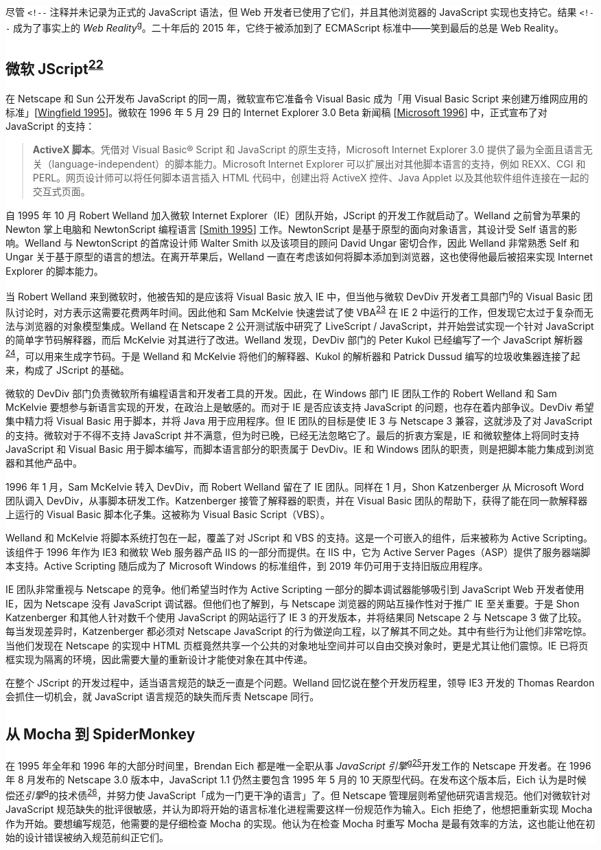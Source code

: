 尽管 `<!--` 注释并未记录为正式的 JavaScript 语法，但 Web 开发者已使用了它们，并且其他浏览器的 JavaScript 实现也支持它。结果 `<!--` 成为了事实上的 *Web Reality*<sup>[g](./appendices.md#Web-Reality)</sup>。二十年后的 2015 年，它终于被添加到了 ECMAScript 标准中——笑到最后的总是 Web Reality。

## 微软 JScript<sup>[22](./notes.md#22)</sup>
在 Netscape 和 Sun 公开发布 JavaScript 的同一周，微软宣布它准备令 Visual Basic 成为「用 Visual Basic Script 来创建万维网应用的标准」[[Wingfield 1995](./references.md#infoworld:1995:12:11)]。微软在 1996 年 5 月 29 日的 Internet Explorer 3.0 Beta 新闻稿 [[Microsoft 1996](./references.md#microsoft:pressIE3beta)] 中，正式宣布了对 JavaScript 的支持：

> **ActiveX 脚本**。凭借对 Visual Basic® Script 和 JavaScript 的原生支持，Microsoft Internet Explorer 3.0 提供了最为全面且语言无关（language-independent）的脚本能力。Microsoft Internet Explorer 可以扩展出对其他脚本语言的支持，例如 REXX、CGI 和 PERL。网页设计师可以将任何脚本语言插入 HTML 代码中，创建出将 ActiveX 控件、Java Applet 以及其他软件组件连接在一起的交互式页面。

自 1995 年 10 月 Robert Welland 加入微软 Internet Explorer（IE）团队开始，JScript 的开发工作就启动了。Welland 之前曾为苹果的 Newton 掌上电脑和 NewtonScript 编程语言 [[Smith 1995](./references.md#Smith:1995:UPL:217838.217844)] 工作。NewtonScript 是基于原型的面向对象语言，其设计受 Self 语言的影响。Welland 与 NewtonScript 的首席设计师 Walter Smith 以及该项目的顾问 David Ungar 密切合作，因此 Welland 非常熟悉 Self 和 Ungar 关于基于原型的语言的想法。在离开苹果后，Welland 一直在考虑该如何将脚本添加到浏览器，这也使得他最后被招来实现 Internet Explorer 的脚本能力。

当 Robert Welland 来到微软时，他被告知的是应该将 Visual Basic 放入 IE 中，但当他与微软 DevDiv 开发者工具部门<sup>[g](./appendices.md#DevDiv)</sup>的 Visual Basic 团队讨论时，对方表示这需要花费两年时间。因此他和 Sam McKelvie 快速尝试了使 VBA<sup>[23](./notes.md#23)</sup> 在 IE 2 中运行的工作，但发现它太过于复杂而无法与浏览器的对象模型集成。Welland 在 Netscape 2 公开测试版中研究了 LiveScript / JavaScript，并开始尝试实现一个针对 JavaScript 的简单字节码解释器，而后 McKelvie 对其进行了改进。Welland 发现，DevDiv 部门的 Peter Kukol 已经编写了一个 JavaScript 解析器<sup>[24](./notes.md#24)</sup>，可以用来生成字节码。于是 Welland 和 McKelvie 将他们的解释器、Kukol 的解析器和 Patrick Dussud 编写的垃圾收集器连接了起来，构成了 JScript 的基础。

微软的 DevDiv 部门负责微软所有编程语言和开发者工具的开发。因此，在 Windows 部门 IE 团队工作的 Robert Welland 和 Sam McKelvie 要想参与新语言实现的开发，在政治上是敏感的。而对于 IE 是否应该支持 JavaScript 的问题，也存在着内部争议。DevDiv 希望集中精力将 Visual Basic 用于脚本，并将 Java 用于应用程序。但 IE 团队的目标是使 IE 3 与 Netscape 3 兼容，这就涉及了对 JavaScript 的支持。微软对于不得不支持 JavaScript 并不满意，但为时已晚，已经无法忽略它了。最后的折衷方案是，IE 和微软整体上将同时支持 JavaScript 和 Visual Basic 用于脚本编写，而脚本语言部分的职责属于 DevDiv。IE 和 Windows 团队的职责，则是把脚本能力集成到浏览器和其他产品中。

1996 年 1 月，Sam McKelvie 转入 DevDiv，而 Robert Welland 留在了 IE 团队。同样在 1 月，Shon Katzenberger 从 Microsoft Word 团队调入 DevDiv，从事脚本研发工作。Katzenberger 接管了解释器的职责，并在 Visual Basic 团队的帮助下，获得了能在同一款解释器上运行的 Visual Basic 脚本化子集。这被称为 Visual Basic Script（VBS）。

Welland 和 McKelvie 将脚本系统打包在一起，覆盖了对 JScript 和 VBS 的支持。这是一个可嵌入的组件，后来被称为 Active Scripting。该组件于 1996 年作为 IE3 和微软 Web 服务器产品 IIS 的一部分而提供。在 IIS 中，它为 Active Server Pages（ASP）提供了服务器端脚本支持。Active Scripting 随后成为了 Microsoft Windows 的标准组件，到 2019 年仍可用于支持旧版应用程序。

IE 团队非常重视与 Netscape 的竞争。他们希望当时作为 Active Scripting 一部分的脚本调试器能够吸引到 JavaScript Web 开发者使用 IE，因为 Netscape 没有 JavaScript 调试器。但他们也了解到，与 Netscape 浏览器的网站互操作性对于推广 IE 至关重要。于是 Shon Katzenberger 和其他人针对数千个使用 JavaScript 的网站运行了 IE 3 的开发版本，并将结果同 Netscape 2 与 Netscape 3 做了比较。每当发现差异时，Katzenberger 都必须对 Netscape JavaScript 的行为做逆向工程，以了解其不同之处。其中有些行为让他们非常吃惊。当他们发现在 Netscape 的实现中 HTML 页框竟然共享一个公共的对象地址空间并可以自由交换对象时，更是尤其让他们震惊。IE 已将页框实现为隔离的环境，因此需要大量的重新设计才能使对象在其中传递。

在整个 JScript 的开发过程中，适当语言规范的缺乏一直是个问题。Welland 回忆说在整个开发历程里，领导 IE3 开发的 Thomas Reardon 会抓住一切机会，就 JavaScript 语言规范的缺失而斥责 Netscape 同行。

## 从 Mocha 到 SpiderMonkey
在 1995 年全年和 1996 年的大部分时间里，Brendan Eich 都是唯一全职从事 *JavaScript 引擎*<sup>[g](./appendices.md#JavaScript-engine)</sup><sup>[25](./notes.md#25)</sup>开发工作的 Netscape 开发者。在 1996 年 8 月发布的 Netscape 3.0 版本中，JavaScript 1.1 仍然主要包含 1995 年 5 月的 10 天原型代码。在发布这个版本后，Eich 认为是时候偿还*引擎*<sup>[g](./appendices.md#engine)</sup>的技术债<sup>[26](./notes.md#26)</sup>，并努力使 JavaScript「成为一门更干净的语言」了。但 Netscape 管理层则希望他研究语言规范。他们对微软针对 JavaScript 规范缺失的批评很敏感，并认为即将开始的语言标准化进程需要这样一份规范作为输入。Eich 拒绝了，他想把重新实现 Mocha 作为开始。要想编写规范，他需要的是仔细检查 Mocha 的实现。他认为在检查 Mocha 时重写 Mocha 是最有效率的方法，这也能让他在初始的设计错误被纳入规范前纠正它们。
